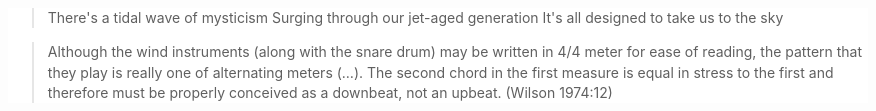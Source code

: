 > There's a tidal wave of mysticism 
> Surging through our jet-aged generation 
> It's all designed to take us to the sky 

[^5]: a mistake that I would like to baptize the “Adornian-fallacy”I will further develop this notion in a future article 

[^6]: Three words that Hegel himself used only once, by the way. The triad is introduced by Immanuel Kant, and further developed by Johann Gottlieb Fichte 

[^7]:”Moreover, the region of truth is not to be sought in that matter which is missing in logic, a deficiency to which the unsatisfactoriness of the science is usually attributed. The truth is rather that the insubstantial nature of logical forms originates solely in the way in which they are considered and dealt with. When they are taken as fixed determinations and consequently in their separation from each other and not as held together in an organic unity, then they are dead forms and the spirit which is their living, concrete unity does not dwell in them. As thus taken, they lack a substantial content — a matter which would be substantial in itself. The content which is missing in the logical forms is nothing else than a solid foundation and a concretion of these abstract determinations; and such a substantial being for them is usually sought outside them. But logical reason itself is the substantial or real being which holds together within itself every abstract determination and is their substantial, absolutely concrete unity. One need not therefore look far for what is commonly called a matter; if logic is supposed to lack a substantial content, then the fault does not lie with its subject matter but solely with the way in which this subject matter is grasped.” (Hegel 48) 

[^8]: The feeling of disappointment is probably also heightened by the fact that musical notation often does not do justice to the rhythmical complexity of James Brown’s songs. Wilson claims, for instance, that on “Super Bad” the drums and horns imply an alternating 3+3+2 meter. The stress lies on the first beat of each chord, in other words: a downbeat. Notated in a 4/4 schema, however, their patterns look like an upbeat. 

> Although the wind instruments (along with the snare drum) 
> may be written in 4/4 meter for ease of reading, the pattern
> that they play is really one of alternating meters (…). The
> second chord in the first measure is equal in stress to the
> first and therefore must be properly conceived as a
> downbeat, not an upbeat. (Wilson 1974:12) 

[^9]: Danielsen derives the term “downbeat in anticipation” from a comment that James Brown made in the introductory liner notes to his greatest hits compilation Star Time (1991). Here, the artist redefines his contribution to music history as follows. “Then I thought about the people around me. I wanted to come up with something that would give us a place in the business. That’s when I hit on “Papa’s Got a Brand New Bag”. It was a slang that would relate to the man in the street, plus it had its own sound: the music on one-and-three, the downbeat in anticipation.” (3) Danielsen convincingly argues that this quote does not just refer to the premature status of the effect. Even though they are highly relevant, discussing the political implications that Brown attributes to his discursive operation exceeds the scope of this article. 

[^10]: Adorno – On Jazz 

[^1]: Avital Ronell  
[^2]: In this essay, "James Brown" is therefore not used as a proper name but as a conceptual persona. Whereas the former refers to individuals, the latter coincide with assemblages of heterogeneous, interconnected elements. As opposed to the person, the persona James Brown does not just signify an artist, but also includes (aspects of) his predecessors, contemporaries, and successors ....Brown that I develop in this essay mostly overlaps with the aforementioned practice of rhythm. Still, it is crucial to underline that these two constellations are similar but not completely identical. The One tactically and creatively exploits the minimal differences and frictions between the persona and the practice. Precisely, the fact that they are almost-but-not-quite the same allows for mutual interventions.
[^3]: This was the first book that considered funk as a separate musical genre rather than an adjective (funky) to describe jazz, soul or r&b music.
[^4]: Vincent heavily relies on Parliament’s imagery of gods, spaceships, and Egyptian mythology when he defines his cosmology. He ignores, however, that Parliament’s antipode, Funkadelic, should be understood as the necessary counterpart to this mysticism. Where Parliament’s lyrics and imagery are commonly marked by a transversal movement to Outer Space and beyond, Funkadelic’s songs often move back in the exact opposite direction: Mother Earth. In my opinion, these two movements are of equal importance. 